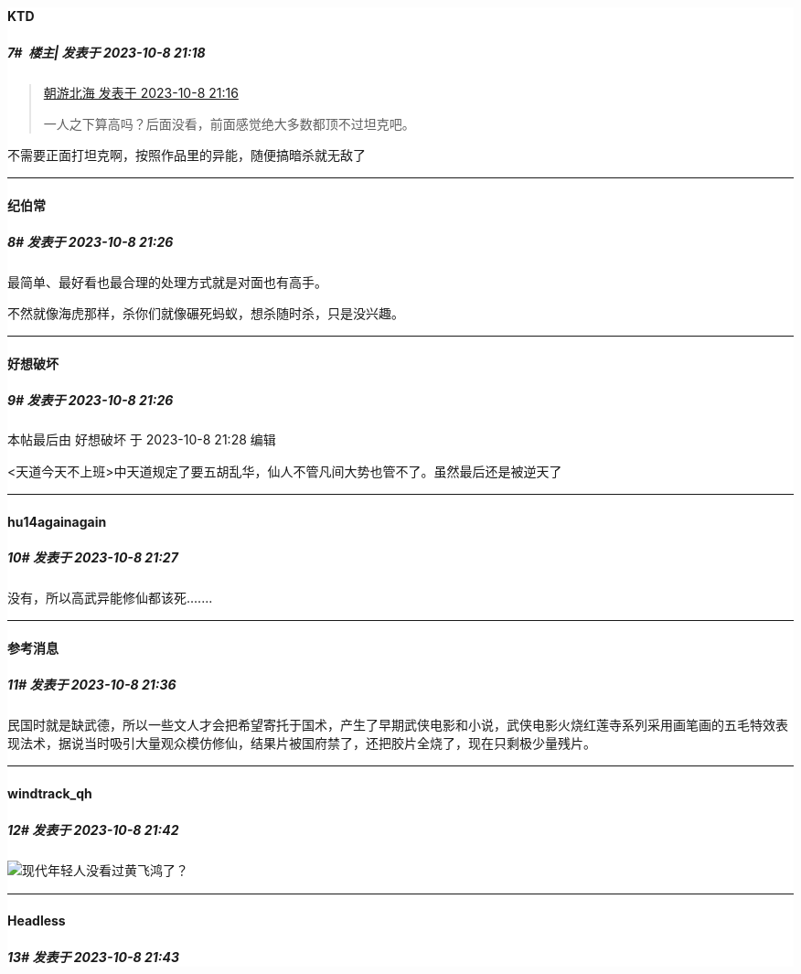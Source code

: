 ####  KTD  
##### 7#         楼主| 发表于 2023-10-8 21:18

<blockquote><a href="httphttps://bbs.saraba1st.com/2b/forum.php?mod=redirect&amp;goto=findpost&amp;pid=62658095&amp;ptid=2155984" target="_blank">朝游北海 发表于 2023-10-8 21:16</a>

一人之下算高吗？后面没看，前面感觉绝大多数都顶不过坦克吧。</blockquote>
不需要正面打坦克啊，按照作品里的异能，随便搞暗杀就无敌了

*****

####  纪伯常  
##### 8#       发表于 2023-10-8 21:26

最简单、最好看也最合理的处理方式就是对面也有高手。

不然就像海虎那样，杀你们就像碾死蚂蚁，想杀随时杀，只是没兴趣。

*****

####  好想破坏  
##### 9#       发表于 2023-10-8 21:26

 本帖最后由 好想破坏 于 2023-10-8 21:28 编辑 

&lt;天道今天不上班&gt;中天道规定了要五胡乱华，仙人不管凡间大势也管不了。虽然最后还是被逆天了

*****

####  hu14againagain  
##### 10#       发表于 2023-10-8 21:27

没有，所以高武异能修仙都该死.......

*****

####  参考消息  
##### 11#       发表于 2023-10-8 21:36

民国时就是缺武德，所以一些文人才会把希望寄托于国术，产生了早期武侠电影和小说，武侠电影火烧红莲寺系列采用画笔画的五毛特效表现法术，据说当时吸引大量观众模仿修仙，结果片被国府禁了，还把胶片全烧了，现在只剩极少量残片。

*****

####  windtrack_qh  
##### 12#       发表于 2023-10-8 21:42

<img src="https://static.saraba1st.com/image/smiley/face2017/009.gif" referrerpolicy="no-referrer">现代年轻人没看过黄飞鸿了？

*****

####  Headless  
##### 13#       发表于 2023-10-8 21:43
